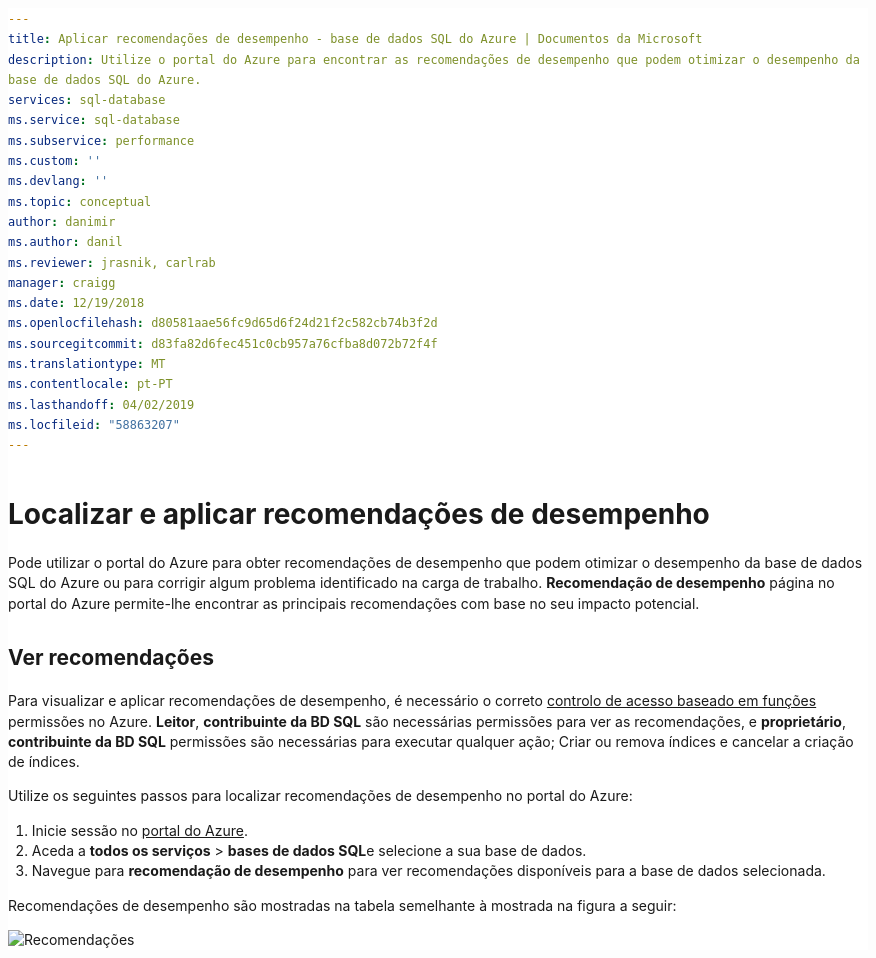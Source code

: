 ```yaml
---
title: Aplicar recomendações de desempenho - base de dados SQL do Azure | Documentos da Microsoft
description: Utilize o portal do Azure para encontrar as recomendações de desempenho que podem otimizar o desempenho da base de dados SQL do Azure.
services: sql-database
ms.service: sql-database
ms.subservice: performance
ms.custom: ''
ms.devlang: ''
ms.topic: conceptual
author: danimir
ms.author: danil
ms.reviewer: jrasnik, carlrab
manager: craigg
ms.date: 12/19/2018
ms.openlocfilehash: d80581aae56fc9d65d6f24d21f2c582cb74b3f2d
ms.sourcegitcommit: d83fa82d6fec451c0cb957a76cfba8d072b72f4f
ms.translationtype: MT
ms.contentlocale: pt-PT
ms.lasthandoff: 04/02/2019
ms.locfileid: "58863207"
---
```

# <a name="find-and-apply-performance-recommendations"></a>Localizar e aplicar recomendações de desempenho

Pode utilizar o portal do Azure para obter recomendações de desempenho que podem otimizar o desempenho da base de dados SQL do Azure ou para corrigir algum problema identificado na carga de trabalho. **Recomendação de desempenho** página no portal do Azure permite-lhe encontrar as principais recomendações com base no seu impacto potencial. 

## <a name="viewing-recommendations"></a>Ver recomendações

Para visualizar e aplicar recomendações de desempenho, é necessário o correto [controlo de acesso baseado em funções](../role-based-access-control/overview.md) permissões no Azure. **Leitor**, **contribuinte da BD SQL** são necessárias permissões para ver as recomendações, e **proprietário**, **contribuinte da BD SQL** permissões são necessárias para executar qualquer ação; Criar ou remova índices e cancelar a criação de índices.

Utilize os seguintes passos para localizar recomendações de desempenho no portal do Azure:

1. Inicie sessão no [portal do Azure](https://portal.azure.com/).
2. Aceda a **todos os serviços** > **bases de dados SQL**e selecione a sua base de dados.
3. Navegue para **recomendação de desempenho** para ver recomendações disponíveis para a base de dados selecionada.

Recomendações de desempenho são mostradas na tabela semelhante à mostrada na figura a seguir:

![Recomendações](./media/sql-database-advisor-portal/recommendations.png)
